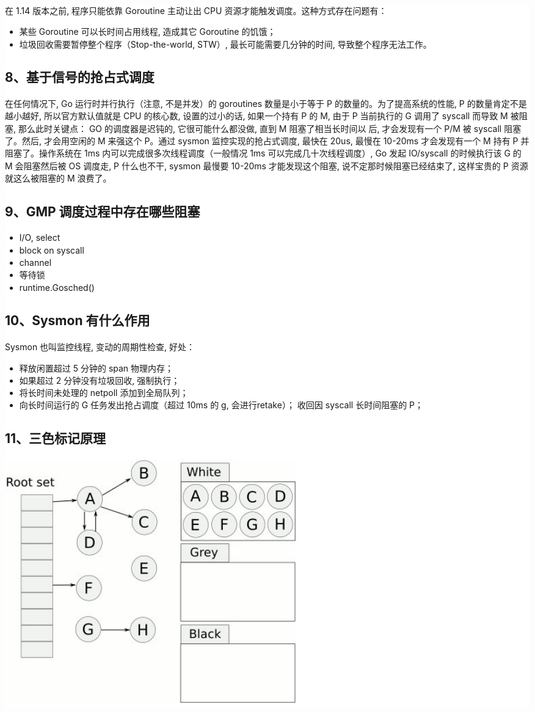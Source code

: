 在 1.14 版本之前, 程序只能依靠 Goroutine 主动让出 CPU 资源才能触发调度。这种方式存在问题有：

- 某些 Goroutine 可以长时间占用线程, 造成其它 Goroutine 的饥饿；
- 垃圾回收需要暂停整个程序（Stop-the-world, STW）, 最长可能需要几分钟的时间, 导致整个程序无法工作。

## 8、基于信号的抢占式调度

在任何情况下, Go 运行时并行执行（注意, 不是并发）的 goroutines 数量是小于等于 P 的数量的。为了提高系统的性能, P 的数量肯定不是越小越好, 所以官方默认值就是 CPU 的核心数, 设置的过小的话, 如果一个持有 P 的 M, 
由于 P 当前执行的 G 调用了 syscall 而导致 M 被阻塞, 那么此时关键点： GO 的调度器是迟钝的, 它很可能什么都没做, 直到 M 阻塞了相当长时间以 后, 才会发现有一个 P/M 被 syscall 阻塞了。然后, 才会用空闲的 M
来强这个 P。通过 sysmon 监控实现的抢占式调度, 最快在 20us, 最慢在 10-20ms 才会发现有一个 M 持有 P 并阻塞了。操作系统在 1ms 内可以完成很多次线程调度（一般情况 1ms 可以完成几十次线程调度）, Go 发起
IO/syscall 的时候执行该 G 的 M 会阻塞然后被 OS 调度走, P 什么也不干, sysmon 最慢要 10-20ms 才能发现这个阻塞, 说不定那时候阻塞已经结束了, 这样宝贵的 P 资源就这么被阻塞的 M 浪费了。

## 9、GMP 调度过程中存在哪些阻塞

- I/O, select
- block on syscall
- channel
- 等待锁
- runtime.Gosched()

## 10、Sysmon 有什么作用

Sysmon 也叫监控线程, 变动的周期性检查, 好处：

- 释放闲置超过 5 分钟的 span 物理内存；
- 如果超过 2 分钟没有垃圾回收, 强制执行；
- 将长时间未处理的 netpoll 添加到全局队列；
- 向长时间运行的 G 任务发出抢占调度（超过 10ms 的 g, 会进行retake）； 收回因 syscall 长时间阻塞的 P；

## 11、三色标记原理

![](/img/post/Golang/三色标记原理.png)
